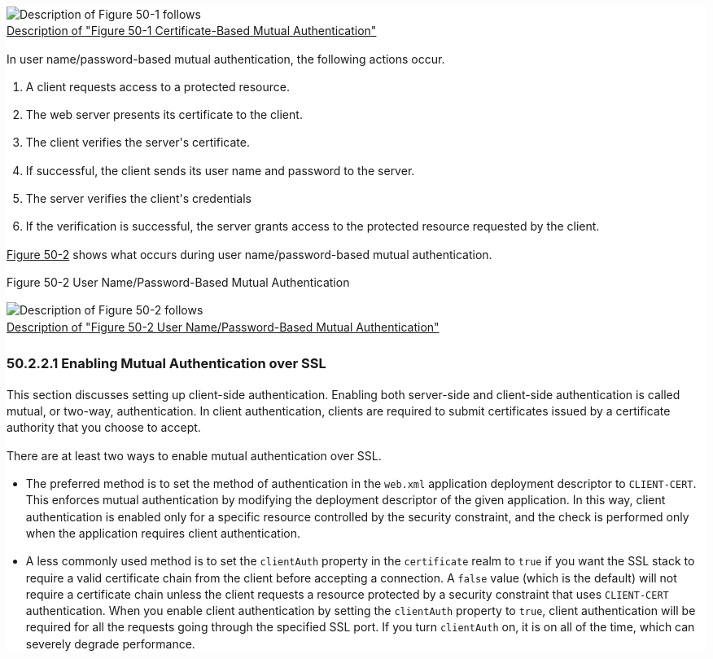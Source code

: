 ![Description of Figure 50-1 follows](img/jeett_dt_048.png)  
[Description of "Figure 50-1 Certificate-Based Mutual
Authentication"](img_text/jeett_dt_048.htm)  
  

In user name/password-based mutual authentication, the following actions
occur.

1.  A client requests access to a protected resource.

2.  The web server presents its certificate to the client.

3.  The client verifies the server's certificate.

4.  If successful, the client sends its user name and password to the
    server.

5.  The server verifies the client's credentials

6.  If the verification is successful, the server grants access to the
    protected resource requested by the client.

[Figure 50-2](#GLIGQ) shows what occurs during user name/password-based
mutual authentication.

Figure 50-2 User Name/Password-Based Mutual Authentication

![Description of Figure 50-2 follows](img/jeett_dt_049.png)  
[Description of "Figure 50-2 User Name/Password-Based Mutual
Authentication"](img_text/jeett_dt_049.htm)  
  

### 50.2.2.1 Enabling Mutual Authentication over SSL

This section discusses setting up client-side authentication. Enabling
both server-side and client-side authentication is called mutual, or
two-way, authentication. In client authentication, clients are required
to submit certificates issued by a certificate authority that you choose
to accept.

There are at least two ways to enable mutual authentication over SSL.

  - The preferred method is to set the method of authentication in the
    `web.xml` application deployment descriptor to `CLIENT-CERT`. This
    enforces mutual authentication by modifying the deployment
    descriptor of the given application. In this way, client
    authentication is enabled only for a specific resource controlled by
    the security constraint, and the check is performed only when the
    application requires client authentication.

  - A less commonly used method is to set the `clientAuth` property in
    the `certificate` realm to `true` if you want the SSL stack to
    require a valid certificate chain from the client before accepting a
    connection. A `false` value (which is the default) will not require
    a certificate chain unless the client requests a resource protected
    by a security constraint that uses `CLIENT-CERT` authentication.
    When you enable client authentication by setting the `clientAuth`
    property to `true`, client authentication will be required for all
    the requests going through the specified SSL port. If you turn
    `clientAuth` on, it is on all of the time, which can severely
    degrade performance.
